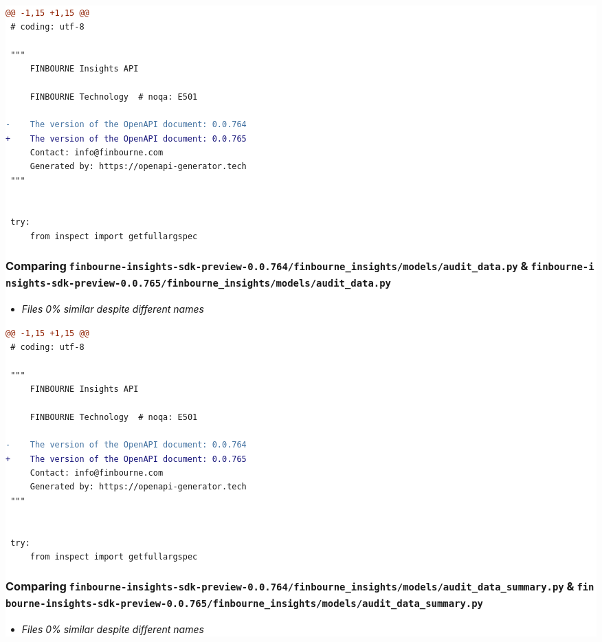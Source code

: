 ```diff
@@ -1,15 +1,15 @@
 # coding: utf-8
 
 """
     FINBOURNE Insights API
 
     FINBOURNE Technology  # noqa: E501
 
-    The version of the OpenAPI document: 0.0.764
+    The version of the OpenAPI document: 0.0.765
     Contact: info@finbourne.com
     Generated by: https://openapi-generator.tech
 """
 
 
 try:
     from inspect import getfullargspec
```

### Comparing `finbourne-insights-sdk-preview-0.0.764/finbourne_insights/models/audit_data.py` & `finbourne-insights-sdk-preview-0.0.765/finbourne_insights/models/audit_data.py`

 * *Files 0% similar despite different names*

```diff
@@ -1,15 +1,15 @@
 # coding: utf-8
 
 """
     FINBOURNE Insights API
 
     FINBOURNE Technology  # noqa: E501
 
-    The version of the OpenAPI document: 0.0.764
+    The version of the OpenAPI document: 0.0.765
     Contact: info@finbourne.com
     Generated by: https://openapi-generator.tech
 """
 
 
 try:
     from inspect import getfullargspec
```

### Comparing `finbourne-insights-sdk-preview-0.0.764/finbourne_insights/models/audit_data_summary.py` & `finbourne-insights-sdk-preview-0.0.765/finbourne_insights/models/audit_data_summary.py`

 * *Files 0% similar despite different names*
